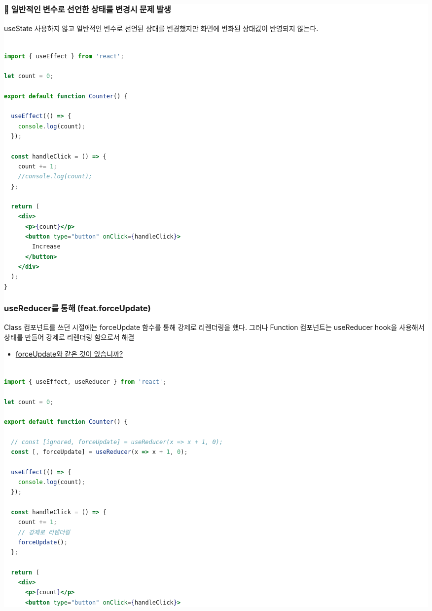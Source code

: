 ### 🚨 일반적인 변수로 선언한 상태를 변경시 문제 발생

useState 사용하지 않고 일반적인 변수로 선언된 상태를 변경했지만 화면에 변화된 상태값이 반영되지 않는다.

```jsx

import { useEffect } from 'react';

let count = 0;

export default function Counter() {

  useEffect(() => {
    console.log(count);
  });

  const handleClick = () => {
    count += 1;
    //console.log(count);
  };

  return (
    <div>
      <p>{count}</p>
      <button type="button" onClick={handleClick}>
        Increase
      </button>
    </div>
  );
}
```

### useReducer를 통해 (feat.forceUpdate)

Class 컴포넌트를 쓰던 시절에는 forceUpdate 함수를 통해 강제로 리렌더링을 했다. 그러나
Function 컴포넌트는 useReducer hook을 사용해서 상태를 만들어 강제로 리렌더링 함으로서 해결

- [forceUpdate와 같은 것이 있습니까?](https://ko.legacy.reactjs.org/docs/hooks-faq.html#is-there-something-like-forceupdate)

```jsx

import { useEffect, useReducer } from 'react';

let count = 0;

export default function Counter() {

  // const [ignored, forceUpdate] = useReducer(x => x + 1, 0);
  const [, forceUpdate] = useReducer(x => x + 1, 0);

  useEffect(() => {
    console.log(count);
  });

  const handleClick = () => {
    count += 1;
    // 강제로 리렌더링
    forceUpdate();
  };

  return (
    <div>
      <p>{count}</p>
      <button type="button" onClick={handleClick}>
```